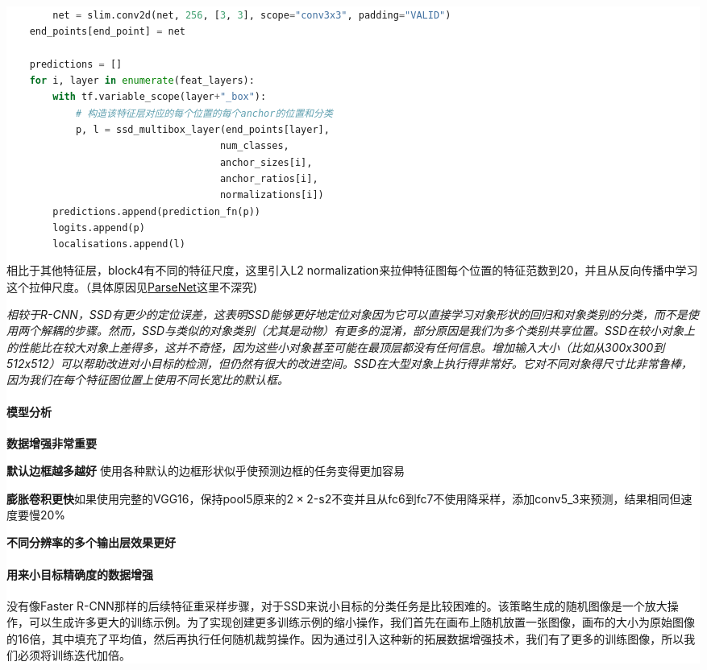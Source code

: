 ```python
        net = slim.conv2d(net, 256, [3, 3], scope="conv3x3", padding="VALID")
    end_points[end_point] = net
    
    predictions = []
    for i, layer in enumerate(feat_layers):
        with tf.variable_scope(layer+"_box"):
            # 构造该特征层对应的每个位置的每个anchor的位置和分类
            p, l = ssd_multibox_layer(end_points[layer],
                                     num_classes,
                                     anchor_sizes[i],
                                     anchor_ratios[i],
                                     normalizations[i])
        predictions.append(prediction_fn(p))
        logits.append(p)
        localisations.append(l)
```

相比于其他特征层，block4有不同的特征尺度，这里引入L2 normalization来拉伸特征图每个位置的特征范数到20，并且从反向传播中学习这个拉伸尺度。（具体原因见[ParseNet](https://arxiv.org/pdf/1506.04579.pdf)这里不深究)

*相较于R-CNN，SSD有更少的定位误差，这表明SSD能够更好地定位对象因为它可以直接学习对象形状的回归和对象类别的分类，而不是使用两个解耦的步骤。然而，SSD与类似的对象类别（尤其是动物）有更多的混淆，部分原因是我们为多个类别共享位置。SSD在较小对象上的性能比在较大对象上差得多，这并不奇怪，因为这些小对象甚至可能在最顶层都没有任何信息。增加输入大小（比如从300x300到512x512）可以帮助改进对小目标的检测，但仍然有很大的改进空间。SSD在大型对象上执行得非常好。它对不同对象得尺寸比非常鲁棒，因为我们在每个特征图位置上使用不同长宽比的默认框。*

#### 模型分析

**数据增强非常重要**

**默认边框越多越好** 使用各种默认的边框形状似乎使预测边框的任务变得更加容易

**膨胀卷积更快**如果使用完整的VGG16，保持pool5原来的$2 \times2$-s2不变并且从fc6到fc7不使用降采样，添加conv5_3来预测，结果相同但速度要慢20%

**不同分辨率的多个输出层效果更好**

#### 用来小目标精确度的数据增强

没有像Faster R-CNN那样的后续特征重采样步骤，对于SSD来说小目标的分类任务是比较困难的。该策略生成的随机图像是一个放大操作，可以生成许多更大的训练示例。为了实现创建更多训练示例的缩小操作，我们首先在画布上随机放置一张图像，画布的大小为原始图像的16倍，其中填充了平均值，然后再执行任何随机裁剪操作。因为通过引入这种新的拓展数据增强技术，我们有了更多的训练图像，所以我们必须将训练迭代加倍。

